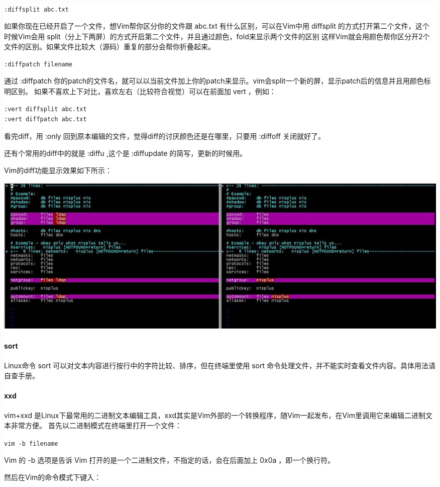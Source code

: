 ```
:diffsplit abc.txt
```

如果你现在已经开启了一个文件，想Vim帮你区分你的文件跟 abc.txt 有什么区别，可以在Vim中用 diffsplit 的方式打开第二个文件，这个时候Vim会用 split（分上下两屏）的方式开启第二个文件，并且通过颜色，fold来显示两个文件的区别
这样Vim就会用颜色帮你区分开2个文件的区别。如果文件比较大（源码）重复的部分会帮你折叠起来。

```
:diffpatch filename
```

通过 :diffpatch 你的patch的文件名，就可以以当前文件加上你的patch来显示。vim会split一个新的屏，显示patch后的信息并且用颜色标明区别。
如果不喜欢上下对比，喜欢左右（比较符合视觉）可以在前面加 vert ，例如：

```
:vert diffsplit abc.txt
:vert diffpatch abc.txt
```

看完diff，用 :only 回到原本编辑的文件，觉得diff的讨厌颜色还是在哪里，只要用 :diffoff 关闭就好了。

还有个常用的diff中的就是 :diffu ,这个是 :diffupdate 的简写，更新的时候用。

Vim的diff功能显示效果如下所示：

![vim的diff功能](images/vim_diff.png)

#### sort

Linux命令 sort 可以对文本内容进行按行中的字符比较、排序，但在终端里使用 sort 命令处理文件，并不能实时查看文件内容。具体用法请自查手册。

#### xxd

vim+xxd 是Linux下最常用的二进制文本编辑工具，xxd其实是Vim外部的一个转换程序，随Vim一起发布，在Vim里调用它来编辑二进制文本非常方便。
首先以二进制模式在终端里打开一个文件：

```
vim -b filename
```

Vim 的 -b 选项是告诉 Vim 打开的是一个二进制文件，不指定的话，会在后面加上 0x0a ，即一个换行符。

然后在Vim的命令模式下键入：
